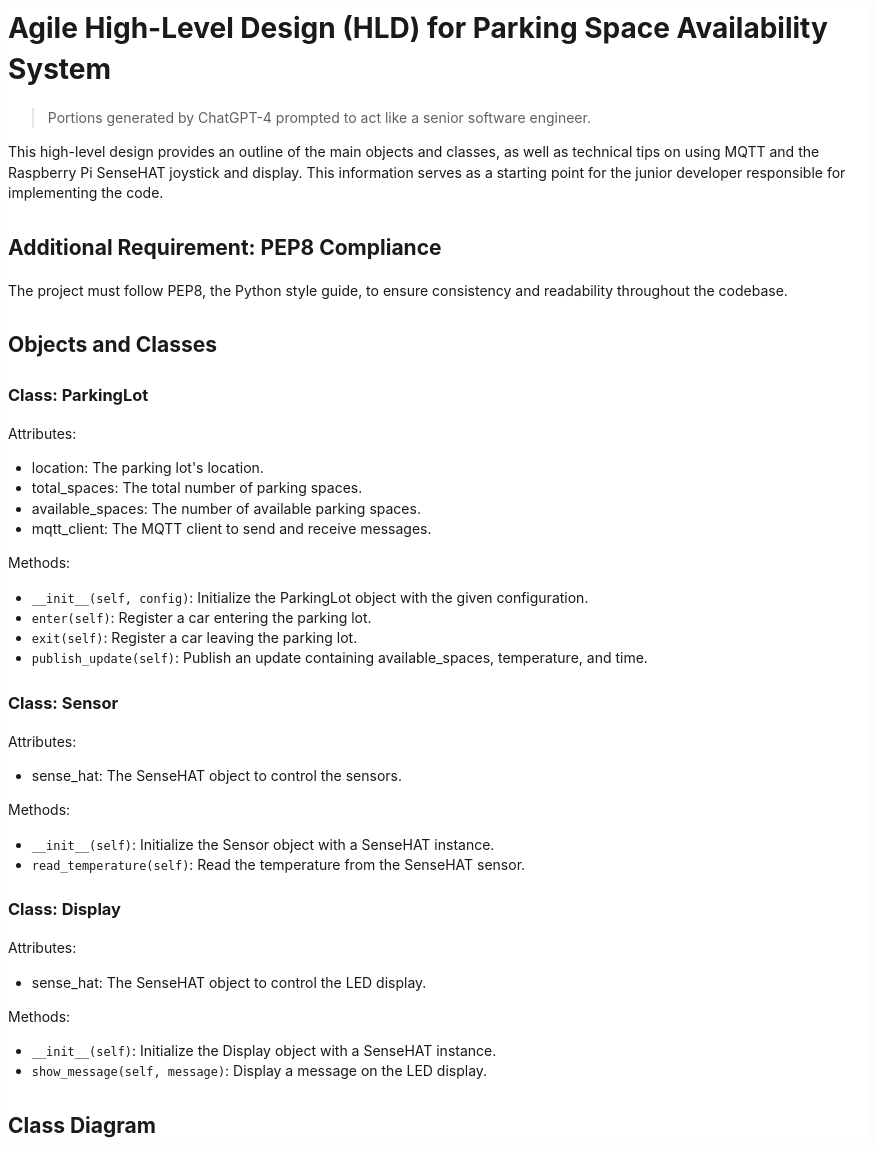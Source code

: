 
 # Agile High-Level Design (HLD) for Parking Space Availability System
> Portions generated by ChatGPT-4 prompted to act like a senior software engineer.

This high-level design provides an outline of the main objects and classes, as well as technical tips on using MQTT and the Raspberry Pi SenseHAT joystick and display. This information serves as a starting point for the junior developer responsible for implementing the code.

## Additional Requirement: PEP8 Compliance

The project must follow PEP8, the Python style guide, to ensure consistency and readability throughout the codebase.

## Objects and Classes

### Class: ParkingLot

Attributes:

- location: The parking lot's location.
- total_spaces: The total number of parking spaces.
- available_spaces: The number of available parking spaces.
- mqtt_client: The MQTT client to send and receive messages.

Methods: 
- `__init__(self, config)`: Initialize the ParkingLot object with the given configuration.
- `enter(self)`: Register a car entering the parking lot.
- `exit(self)`: Register a car leaving the parking lot.
- `publish_update(self)`: Publish an update containing available_spaces, temperature, and time.

### Class: Sensor

Attributes:

- sense_hat: The SenseHAT object to control the sensors.

Methods: 

- `__init__(self)`: Initialize the Sensor object with a SenseHAT instance.
- `read_temperature(self)`: Read the temperature from the SenseHAT sensor.

### Class: Display

Attributes:

- sense_hat: The SenseHAT object to control the LED display.

Methods: 

- `__init__(self)`: Initialize the Display object with a SenseHAT instance.
- `show_message(self, message)`: Display a message on the LED display.

## Class Diagram
